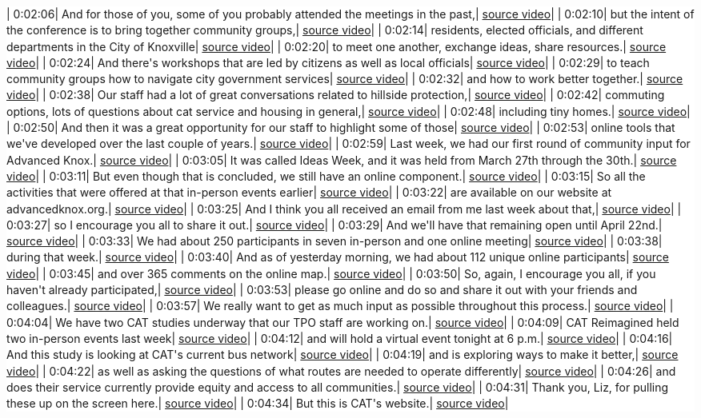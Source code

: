 | 0:02:06| And for those of you, some of you probably attended the meetings in the past,| [source video](https://archive.org/details/planning-r-399-220412-agenda-review?start=126)|
| 0:02:10| but the intent of the conference is to bring together community groups,| [source video](https://archive.org/details/planning-r-399-220412-agenda-review?start=130)|
| 0:02:14| residents, elected officials, and different departments in the City of Knoxville| [source video](https://archive.org/details/planning-r-399-220412-agenda-review?start=134)|
| 0:02:20| to meet one another, exchange ideas, share resources.| [source video](https://archive.org/details/planning-r-399-220412-agenda-review?start=140)|
| 0:02:24| And there's workshops that are led by citizens as well as local officials| [source video](https://archive.org/details/planning-r-399-220412-agenda-review?start=144)|
| 0:02:29| to teach community groups how to navigate city government services| [source video](https://archive.org/details/planning-r-399-220412-agenda-review?start=149)|
| 0:02:32| and how to work better together.| [source video](https://archive.org/details/planning-r-399-220412-agenda-review?start=152)|
| 0:02:38| Our staff had a lot of great conversations related to hillside protection,| [source video](https://archive.org/details/planning-r-399-220412-agenda-review?start=158)|
| 0:02:42| commuting options, lots of questions about cat service and housing in general,| [source video](https://archive.org/details/planning-r-399-220412-agenda-review?start=162)|
| 0:02:48| including tiny homes.| [source video](https://archive.org/details/planning-r-399-220412-agenda-review?start=168)|
| 0:02:50| And then it was a great opportunity for our staff to highlight some of those| [source video](https://archive.org/details/planning-r-399-220412-agenda-review?start=170)|
| 0:02:53| online tools that we've developed over the last couple of years.| [source video](https://archive.org/details/planning-r-399-220412-agenda-review?start=173)|
| 0:02:59| Last week, we had our first round of community input for Advanced Knox.| [source video](https://archive.org/details/planning-r-399-220412-agenda-review?start=179)|
| 0:03:05| It was called Ideas Week, and it was held from March 27th through the 30th.| [source video](https://archive.org/details/planning-r-399-220412-agenda-review?start=185)|
| 0:03:11| But even though that is concluded, we still have an online component.| [source video](https://archive.org/details/planning-r-399-220412-agenda-review?start=191)|
| 0:03:15| So all the activities that were offered at that in-person events earlier| [source video](https://archive.org/details/planning-r-399-220412-agenda-review?start=195)|
| 0:03:22| are available on our website at advancedknox.org.| [source video](https://archive.org/details/planning-r-399-220412-agenda-review?start=202)|
| 0:03:25| And I think you all received an email from me last week about that,| [source video](https://archive.org/details/planning-r-399-220412-agenda-review?start=205)|
| 0:03:27| so I encourage you all to share it out.| [source video](https://archive.org/details/planning-r-399-220412-agenda-review?start=207)|
| 0:03:29| And we'll have that remaining open until April 22nd.| [source video](https://archive.org/details/planning-r-399-220412-agenda-review?start=209)|
| 0:03:33| We had about 250 participants in seven in-person and one online meeting| [source video](https://archive.org/details/planning-r-399-220412-agenda-review?start=213)|
| 0:03:38| during that week.| [source video](https://archive.org/details/planning-r-399-220412-agenda-review?start=218)|
| 0:03:40| And as of yesterday morning, we had about 112 unique online participants| [source video](https://archive.org/details/planning-r-399-220412-agenda-review?start=220)|
| 0:03:45| and over 365 comments on the online map.| [source video](https://archive.org/details/planning-r-399-220412-agenda-review?start=225)|
| 0:03:50| So, again, I encourage you all, if you haven't already participated,| [source video](https://archive.org/details/planning-r-399-220412-agenda-review?start=230)|
| 0:03:53| please go online and do so and share it out with your friends and colleagues.| [source video](https://archive.org/details/planning-r-399-220412-agenda-review?start=233)|
| 0:03:57| We really want to get as much input as possible throughout this process.| [source video](https://archive.org/details/planning-r-399-220412-agenda-review?start=237)|
| 0:04:04| We have two CAT studies underway that our TPO staff are working on.| [source video](https://archive.org/details/planning-r-399-220412-agenda-review?start=244)|
| 0:04:09| CAT Reimagined held two in-person events last week| [source video](https://archive.org/details/planning-r-399-220412-agenda-review?start=249)|
| 0:04:12| and will hold a virtual event tonight at 6 p.m.| [source video](https://archive.org/details/planning-r-399-220412-agenda-review?start=252)|
| 0:04:16| And this study is looking at CAT's current bus network| [source video](https://archive.org/details/planning-r-399-220412-agenda-review?start=256)|
| 0:04:19| and is exploring ways to make it better,| [source video](https://archive.org/details/planning-r-399-220412-agenda-review?start=259)|
| 0:04:22| as well as asking the questions of what routes are needed to operate differently| [source video](https://archive.org/details/planning-r-399-220412-agenda-review?start=262)|
| 0:04:26| and does their service currently provide equity and access to all communities.| [source video](https://archive.org/details/planning-r-399-220412-agenda-review?start=266)|
| 0:04:31| Thank you, Liz, for pulling these up on the screen here.| [source video](https://archive.org/details/planning-r-399-220412-agenda-review?start=271)|
| 0:04:34| But this is CAT's website.| [source video](https://archive.org/details/planning-r-399-220412-agenda-review?start=274)|